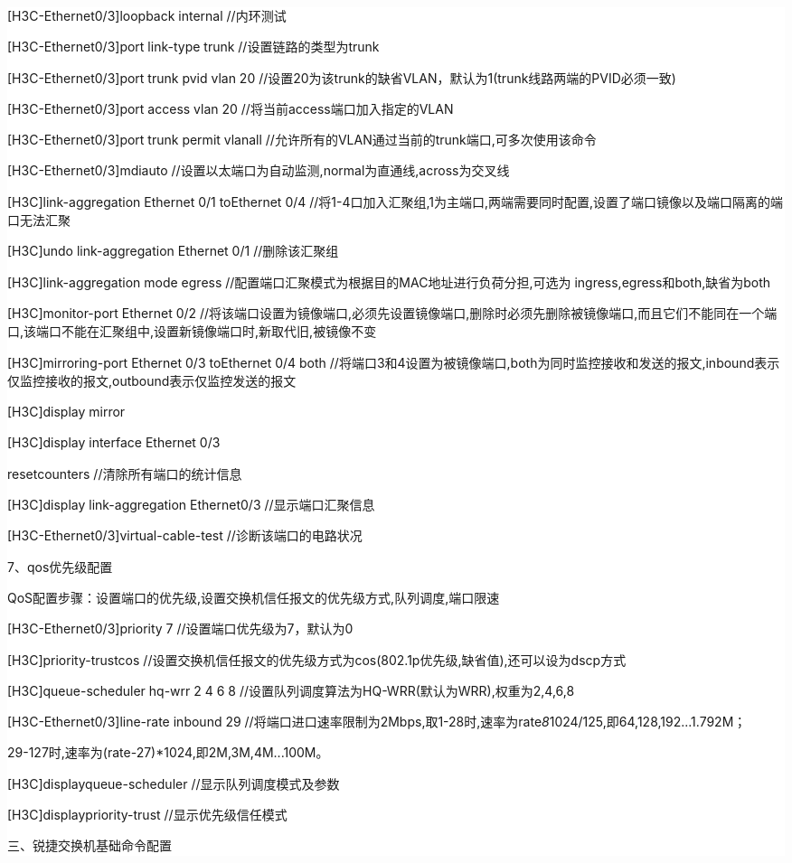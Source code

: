 [H3C-Ethernet0/3]loopback internal //内环测试

[H3C-Ethernet0/3]port link-type trunk //设置链路的类型为trunk

[H3C-Ethernet0/3]port trunk pvid vlan 20 //设置20为该trunk的缺省VLAN，默认为1(trunk线路两端的PVID必须一致)

[H3C-Ethernet0/3]port access vlan 20 //将当前access端口加入指定的VLAN

[H3C-Ethernet0/3]port trunk permit vlanall //允许所有的VLAN通过当前的trunk端口,可多次使用该命令

[H3C-Ethernet0/3]mdiauto //设置以太端口为自动监测,normal为直通线,across为交叉线

[H3C]link-aggregation Ethernet 0/1 toEthernet 0/4 //将1-4口加入汇聚组,1为主端口,两端需要同时配置,设置了端口镜像以及端口隔离的端口无法汇聚



[H3C]undo link-aggregation Ethernet 0/1 //删除该汇聚组

[H3C]link-aggregation mode egress //配置端口汇聚模式为根据目的MAC地址进行负荷分担,可选为 ingress,egress和both,缺省为both

[H3C]monitor-port Ethernet 0/2 //将该端口设置为镜像端口,必须先设置镜像端口,删除时必须先删除被镜像端口,而且它们不能同在一个端口,该端口不能在汇聚组中,设置新镜像端口时,新取代旧,被镜像不变



[H3C]mirroring-port Ethernet 0/3 toEthernet 0/4 both //将端口3和4设置为被镜像端口,both为同时监控接收和发送的报文,inbound表示仅监控接收的报文,outbound表示仅监控发送的报文



[H3C]display mirror

[H3C]display interface Ethernet 0/3

<H3C>resetcounters //清除所有端口的统计信息

[H3C]display link-aggregation Ethernet0/3 //显示端口汇聚信息

[H3C-Ethernet0/3]virtual-cable-test //诊断该端口的电路状况



7、qos优先级配置

QoS配置步骤：设置端口的优先级,设置交换机信任报文的优先级方式,队列调度,端口限速

[H3C-Ethernet0/3]priority 7 //设置端口优先级为7，默认为0

[H3C]priority-trustcos //设置交换机信任报文的优先级方式为cos(802.1p优先级,缺省值),还可以设为dscp方式



[H3C]queue-scheduler hq-wrr 2 4 6 8 //设置队列调度算法为HQ-WRR(默认为WRR),权重为2,4,6,8

[H3C-Ethernet0/3]line-rate inbound 29 //将端口进口速率限制为2Mbps,取1-28时,速率为rate*8*1024/125,即64,128,192...1.792M；

29-127时,速率为(rate-27)*1024,即2M,3M,4M...100M。



[H3C]displayqueue-scheduler //显示队列调度模式及参数

[H3C]displaypriority-trust //显示优先级信任模式





三、锐捷交换机基础命令配置
